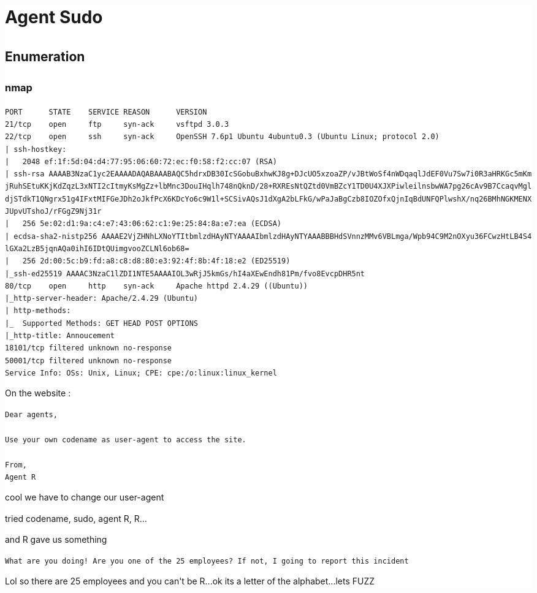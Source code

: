 # Agent Sudo

## Enumeration

### nmap

```
PORT      STATE    SERVICE REASON      VERSION
21/tcp    open     ftp     syn-ack     vsftpd 3.0.3
22/tcp    open     ssh     syn-ack     OpenSSH 7.6p1 Ubuntu 4ubuntu0.3 (Ubuntu Linux; protocol 2.0)
| ssh-hostkey:
|   2048 ef:1f:5d:04:d4:77:95:06:60:72:ec:f0:58:f2:cc:07 (RSA)
| ssh-rsa AAAAB3NzaC1yc2EAAAADAQABAAABAQC5hdrxDB30IcSGobuBxhwKJ8g+DJcUO5xzoaZP/vJBtWoSf4nWDqaqlJdEF0Vu7Sw7i0R3aHRKGc5mKmjRuhSEtuKKjKdZqzL3xNTI2cItmyKsMgZz+lbMnc3DouIHqlh748nQknD/28+RXREsNtQZtd0VmBZcY1TD0U4XJXPiwleilnsbwWA7pg26cAv9B7CcaqvMgldjSTdkT1QNgrx51g4IFxtMIFGeJDh2oJkfPcX6KDcYo6c9W1l+SCSivAQsJ1dXgA2bLFkG/wPaJaBgCzb8IOZOfxQjnIqBdUNFQPlwshX/nq26BMhNGKMENXJUpvUTshoJ/rFGgZ9Nj31r
|   256 5e:02:d1:9a:c4:e7:43:06:62:c1:9e:25:84:8a:e7:ea (ECDSA)
| ecdsa-sha2-nistp256 AAAAE2VjZHNhLXNoYTItbmlzdHAyNTYAAAAIbmlzdHAyNTYAAABBBHdSVnnzMMv6VBLmga/Wpb94C9M2nOXyu36FCwzHtLB4S4lGXa2LzB5jqnAQa0ihI6IDtQUimgvooZCLNl6ob68=
|   256 2d:00:5c:b9:fd:a8:c8:d8:80:e3:92:4f:8b:4f:18:e2 (ED25519)
|_ssh-ed25519 AAAAC3NzaC1lZDI1NTE5AAAAIOL3wRjJ5kmGs/hI4aXEwEndh81Pm/fvo8EvcpDHR5nt
80/tcp    open     http    syn-ack     Apache httpd 2.4.29 ((Ubuntu))
|_http-server-header: Apache/2.4.29 (Ubuntu)
| http-methods:
|_  Supported Methods: GET HEAD POST OPTIONS
|_http-title: Annoucement
18101/tcp filtered unknown no-response
50001/tcp filtered unknown no-response
Service Info: OSs: Unix, Linux; CPE: cpe:/o:linux:linux_kernel
```

On the website :

```
Dear agents,

Use your own codename as user-agent to access the site.

From,
Agent R
```

cool we have to change our user-agent

tried codename, sudo, agent R, R...

and R gave us something

```
What are you doing! Are you one of the 25 employees? If not, I going to report this incident
```

Lol so there are 25 employees and you can't be R...ok its a letter of the alphabet...lets FUZZ
